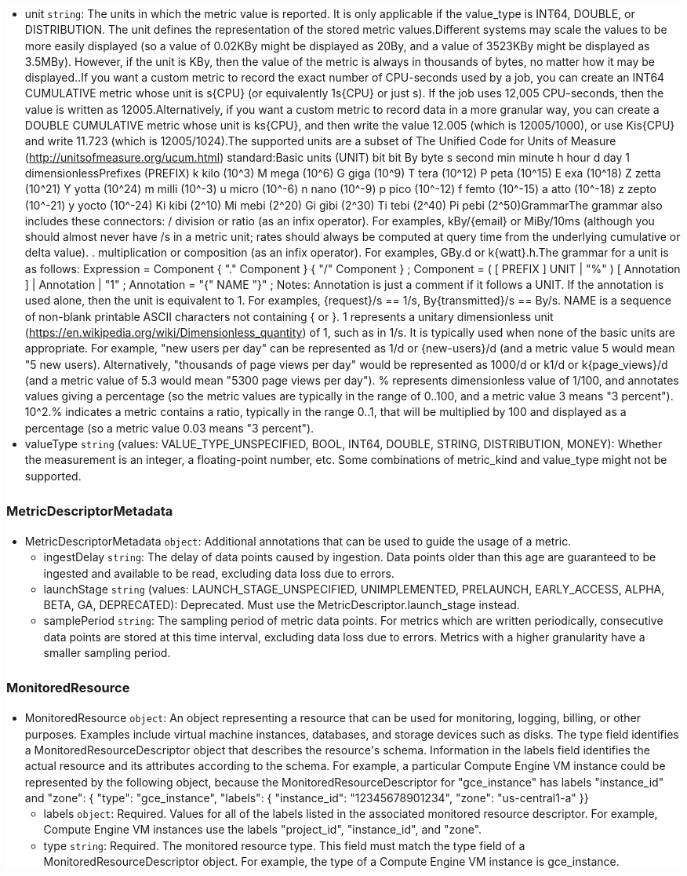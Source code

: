   * unit `string`: The units in which the metric value is reported. It is only applicable if the value_type is INT64, DOUBLE, or DISTRIBUTION. The unit defines the representation of the stored metric values.Different systems may scale the values to be more easily displayed (so a value of 0.02KBy might be displayed as 20By, and a value of 3523KBy might be displayed as 3.5MBy). However, if the unit is KBy, then the value of the metric is always in thousands of bytes, no matter how it may be displayed..If you want a custom metric to record the exact number of CPU-seconds used by a job, you can create an INT64 CUMULATIVE metric whose unit is s{CPU} (or equivalently 1s{CPU} or just s). If the job uses 12,005 CPU-seconds, then the value is written as 12005.Alternatively, if you want a custom metric to record data in a more granular way, you can create a DOUBLE CUMULATIVE metric whose unit is ks{CPU}, and then write the value 12.005 (which is 12005/1000), or use Kis{CPU} and write 11.723 (which is 12005/1024).The supported units are a subset of The Unified Code for Units of Measure (http://unitsofmeasure.org/ucum.html) standard:Basic units (UNIT) bit bit By byte s second min minute h hour d day 1 dimensionlessPrefixes (PREFIX) k kilo (10^3) M mega (10^6) G giga (10^9) T tera (10^12) P peta (10^15) E exa (10^18) Z zetta (10^21) Y yotta (10^24) m milli (10^-3) u micro (10^-6) n nano (10^-9) p pico (10^-12) f femto (10^-15) a atto (10^-18) z zepto (10^-21) y yocto (10^-24) Ki kibi (2^10) Mi mebi (2^20) Gi gibi (2^30) Ti tebi (2^40) Pi pebi (2^50)GrammarThe grammar also includes these connectors: / division or ratio (as an infix operator). For examples, kBy/{email} or MiBy/10ms (although you should almost never have /s in a metric unit; rates should always be computed at query time from the underlying cumulative or delta value). . multiplication or composition (as an infix operator). For examples, GBy.d or k{watt}.h.The grammar for a unit is as follows: Expression = Component { "." Component } { "/" Component } ; Component = ( [ PREFIX ] UNIT | "%" ) [ Annotation ] | Annotation | "1" ; Annotation = "{" NAME "}" ; Notes: Annotation is just a comment if it follows a UNIT. If the annotation is used alone, then the unit is equivalent to 1. For examples, {request}/s == 1/s, By{transmitted}/s == By/s. NAME is a sequence of non-blank printable ASCII characters not containing { or }. 1 represents a unitary dimensionless unit (https://en.wikipedia.org/wiki/Dimensionless_quantity) of 1, such as in 1/s. It is typically used when none of the basic units are appropriate. For example, "new users per day" can be represented as 1/d or {new-users}/d (and a metric value 5 would mean "5 new users). Alternatively, "thousands of page views per day" would be represented as 1000/d or k1/d or k{page_views}/d (and a metric value of 5.3 would mean "5300 page views per day"). % represents dimensionless value of 1/100, and annotates values giving a percentage (so the metric values are typically in the range of 0..100, and a metric value 3 means "3 percent"). 10^2.% indicates a metric contains a ratio, typically in the range 0..1, that will be multiplied by 100 and displayed as a percentage (so a metric value 0.03 means "3 percent").
  * valueType `string` (values: VALUE_TYPE_UNSPECIFIED, BOOL, INT64, DOUBLE, STRING, DISTRIBUTION, MONEY): Whether the measurement is an integer, a floating-point number, etc. Some combinations of metric_kind and value_type might not be supported.

### MetricDescriptorMetadata
* MetricDescriptorMetadata `object`: Additional annotations that can be used to guide the usage of a metric.
  * ingestDelay `string`: The delay of data points caused by ingestion. Data points older than this age are guaranteed to be ingested and available to be read, excluding data loss due to errors.
  * launchStage `string` (values: LAUNCH_STAGE_UNSPECIFIED, UNIMPLEMENTED, PRELAUNCH, EARLY_ACCESS, ALPHA, BETA, GA, DEPRECATED): Deprecated. Must use the MetricDescriptor.launch_stage instead.
  * samplePeriod `string`: The sampling period of metric data points. For metrics which are written periodically, consecutive data points are stored at this time interval, excluding data loss due to errors. Metrics with a higher granularity have a smaller sampling period.

### MonitoredResource
* MonitoredResource `object`: An object representing a resource that can be used for monitoring, logging, billing, or other purposes. Examples include virtual machine instances, databases, and storage devices such as disks. The type field identifies a MonitoredResourceDescriptor object that describes the resource's schema. Information in the labels field identifies the actual resource and its attributes according to the schema. For example, a particular Compute Engine VM instance could be represented by the following object, because the MonitoredResourceDescriptor for "gce_instance" has labels "instance_id" and "zone": { "type": "gce_instance", "labels": { "instance_id": "12345678901234", "zone": "us-central1-a" }} 
  * labels `object`: Required. Values for all of the labels listed in the associated monitored resource descriptor. For example, Compute Engine VM instances use the labels "project_id", "instance_id", and "zone".
  * type `string`: Required. The monitored resource type. This field must match the type field of a MonitoredResourceDescriptor object. For example, the type of a Compute Engine VM instance is gce_instance.